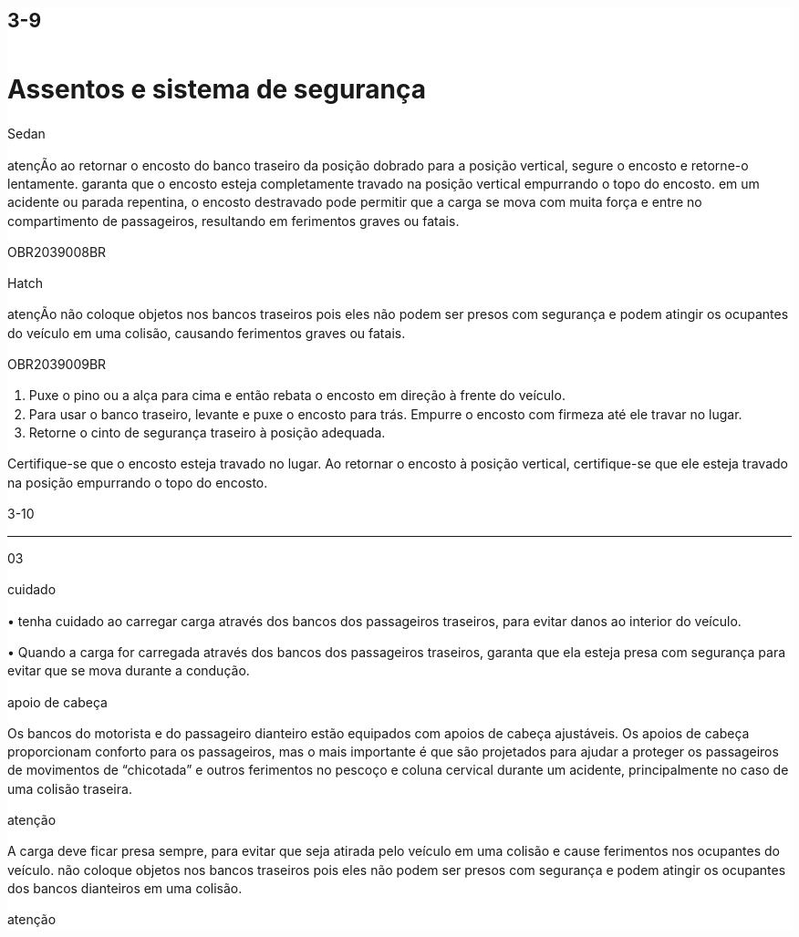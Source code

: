 3-9
---

# Assentos e sistema de segurança

Sedan

atençÃo ao retornar o encosto do banco traseiro da posição dobrado para a posição vertical, segure o encosto e retorne-o lentamente. garanta que o encosto esteja completamente travado na posição vertical empurrando o topo do encosto. em um acidente ou parada repentina, o encosto destravado pode permitir que a carga se mova com muita força e entre no compartimento de passageiros, resultando em ferimentos graves ou fatais.

OBR2039008BR

Hatch

atençÃo não coloque objetos nos bancos traseiros pois eles não podem ser presos com segurança e podem atingir os ocupantes do veículo em uma colisão, causando ferimentos graves ou fatais.

OBR2039009BR

1. Puxe o pino ou a alça para cima e então rebata o encosto em direção à frente do veículo.
2. Para usar o banco traseiro, levante e puxe o encosto para trás. Empurre o encosto com firmeza até ele travar no lugar.
3. Retorne o cinto de segurança traseiro à posição adequada.

Certifique-se que o encosto esteja travado no lugar. Ao retornar o encosto à posição vertical, certifique-se que ele esteja travado na posição empurrando o topo do encosto.

3-10


---

03

cuidado

• tenha cuidado ao carregar carga através dos bancos dos passageiros traseiros, para evitar danos ao interior do veículo.

• Quando a carga for carregada através dos bancos dos passageiros traseiros, garanta que ela esteja presa com segurança para evitar que se mova durante a condução.

apoio de cabeça

Os bancos do motorista e do passageiro dianteiro estão equipados com apoios de cabeça ajustáveis. Os apoios de cabeça proporcionam conforto para os passageiros, mas o mais importante é que são projetados para ajudar a proteger os passageiros de movimentos de “chicotada” e outros ferimentos no pescoço e coluna cervical durante um acidente, principalmente no caso de uma colisão traseira.

atenção

A carga deve ficar presa sempre, para evitar que seja atirada pelo veículo em uma colisão e cause ferimentos nos ocupantes do veículo. não coloque objetos nos bancos traseiros pois eles não podem ser presos com segurança e podem atingir os ocupantes dos bancos dianteiros em uma colisão.

atenção
